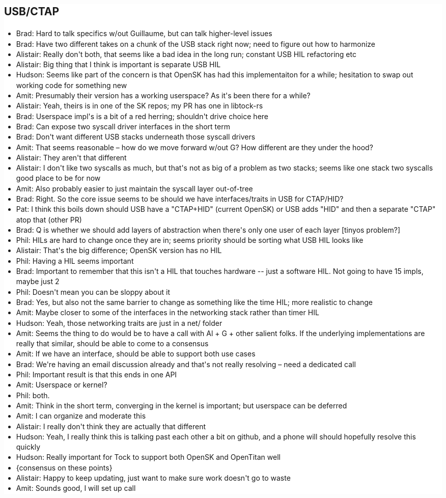 ## USB/CTAP
 * Brad: Hard to talk specifics w/out Guillaume, but can talk higher-level issues
 * Brad: Have two different takes on a chunk of the USB stack right now; need to figure out how to harmonize
 * Alistair: Really don't both, that seems like a bad idea in the long run; constant USB HIL refactoring etc
 * Alistair: Big thing that I think is important is separate USB HIL
 * Hudson: Seems like part of the concern is that OpenSK has had this implementaiton for a while; hesitation to swap out working code for something new
 * Amit: Presumably their version has a working userspace? As it's been there for a while?
 * Alistair: Yeah, theirs is in one of the SK repos; my PR has one in libtock-rs
 * Brad: Userspace impl's is a bit of a red herring; shouldn't drive choice here
 * Brad: Can expose two syscall driver interfaces in the short term
 * Brad: Don't want different USB stacks underneath those syscall drivers
 * Amit: That seems reasonable – how do we move forward w/out G? How different are they under the hood?
 * Alistair: They aren't that different
 * Alistair: I don't like two syscalls as much, but that's not as big of a problem as two stacks; seems like one stack two syscalls good place to be for now
 * Amit: Also probably easier to just maintain the syscall layer out-of-tree
 * Brad: Right. So the core issue seems to be should we have interfaces/traits in USB for CTAP/HID?
 * Pat: I think this boils down should USB have a "CTAP+HID" (current OpenSK) or USB adds "HID" and then a separate "CTAP" atop that (other PR)
 * Brad: Q is whether we should add layers of abstraction when there's only one user of each layer [tinyos problem?]
 * Phil: HILs are hard to change once they are in; seems priority should be sorting what USB HIL looks like
 * Alistair: That's the big difference; OpenSK version has no HIL
 * Phil: Having a HIL seems important
 * Brad: Important to remember that this isn't a HIL that touches hardware -- just a software HIL. Not going to have 15 impls, maybe just 2
 * Phil: Doesn't mean you can be sloppy about it
 * Brad: Yes, but also not the same barrier to change as something like the time HIL; more realistic to change
 * Amit: Maybe closer to some of the interfaces in the networking stack rather than timer HIL
 * Hudson: Yeah, those networking traits are just in a net/ folder
 * Amit: Seems the thing to do would be to have a call with Al + G + other salient folks. If the underlying implementations are really that similar, should be able to come to a consensus
 * Amit: If we have an interface, should be able to support both use cases
 * Brad: We're having an email discussion already and that's not really resolving – need a dedicated call
 * Phil: Important result is that this ends in one API
 * Amit: Userspace or kernel?
 * Phil: both.
 * Amit: Think in the short term, converging in the kernel is important; but userspace can be deferred
 * Amit: I can organize and moderate this
 * Alistair: I really don't think they are actually that different
 * Hudson: Yeah, I really think this is talking past each other a bit on github, and a phone will should hopefully resolve this quickly
 * Hudson: Really important for Tock to support both OpenSK and OpenTitan well
 * {consensus on these points}
 * Alistair: Happy to keep updating, just want to make sure work doesn't go to waste
 * Amit: Sounds good, I will set up call
